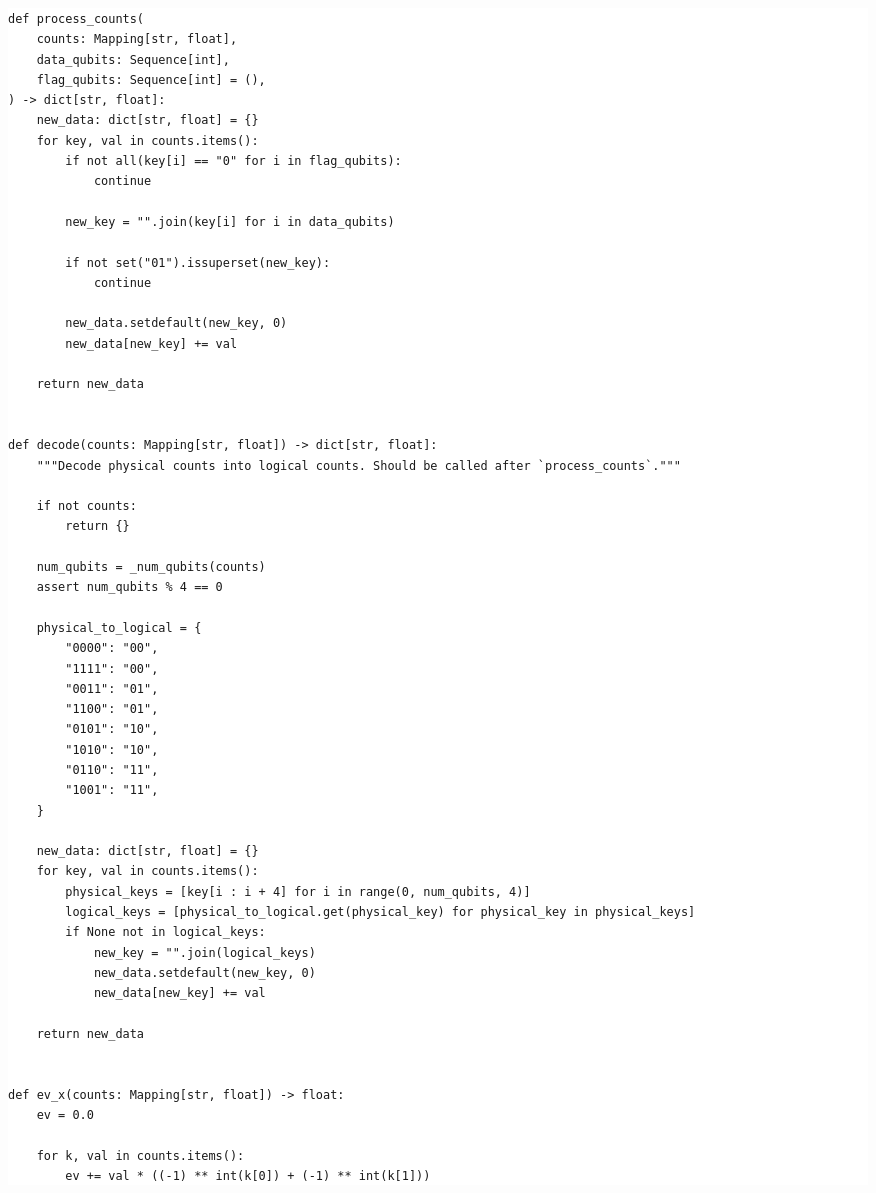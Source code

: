 
    def process_counts(
        counts: Mapping[str, float],
        data_qubits: Sequence[int],
        flag_qubits: Sequence[int] = (),
    ) -> dict[str, float]:
        new_data: dict[str, float] = {}
        for key, val in counts.items():
            if not all(key[i] == "0" for i in flag_qubits):
                continue

            new_key = "".join(key[i] for i in data_qubits)

            if not set("01").issuperset(new_key):
                continue

            new_data.setdefault(new_key, 0)
            new_data[new_key] += val

        return new_data


    def decode(counts: Mapping[str, float]) -> dict[str, float]:
        """Decode physical counts into logical counts. Should be called after `process_counts`."""

        if not counts:
            return {}

        num_qubits = _num_qubits(counts)
        assert num_qubits % 4 == 0

        physical_to_logical = {
            "0000": "00",
            "1111": "00",
            "0011": "01",
            "1100": "01",
            "0101": "10",
            "1010": "10",
            "0110": "11",
            "1001": "11",
        }

        new_data: dict[str, float] = {}
        for key, val in counts.items():
            physical_keys = [key[i : i + 4] for i in range(0, num_qubits, 4)]
            logical_keys = [physical_to_logical.get(physical_key) for physical_key in physical_keys]
            if None not in logical_keys:
                new_key = "".join(logical_keys)
                new_data.setdefault(new_key, 0)
                new_data[new_key] += val

        return new_data


    def ev_x(counts: Mapping[str, float]) -> float:
        ev = 0.0

        for k, val in counts.items():
            ev += val * ((-1) ** int(k[0]) + (-1) ** int(k[1]))
